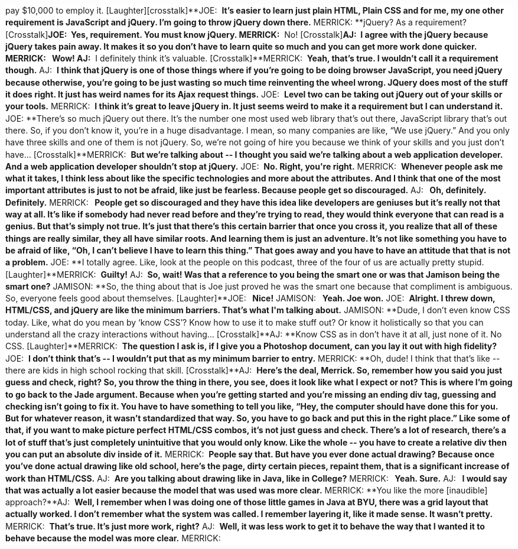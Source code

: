 pay \$10,000 to employ it. [Laughter][crosstalk]**JOE:&nbsp; **It’s easier to learn just plain HTML, Plain CSS and for me, my one other requirement is JavaScript and jQuery. I’m going to throw jQuery down there.** MERRICK:&nbsp;**jQuery? As a requirement? [Crosstalk]**JOE:&nbsp; **Yes, requirement. You must know jQuery.** MERRICK:**&nbsp; No! [Crosstalk]**AJ:&nbsp; **I agree with the jQuery because jQuery takes pain away. It makes it so you don’t have to learn quite so much and you can get more work done quicker.** MERRICK: **&nbsp; Wow!** AJ:**&nbsp; I definitely think it’s valuable. [Crosstalk]**MERRICK:&nbsp; **Yeah, that’s true. I wouldn’t call it a requirement though.** AJ:&nbsp; **I think that jQuery is one of those things where if you’re going to be doing browser JavaScript, you need jQuery because otherwise, you’re going to be just wasting so much time reinventing the wheel wrong. JQuery does most of the stuff it does right. It just has weird names for its Ajax request things.** JOE:&nbsp; **Level two can be taking out jQuery out of your skills or your tools.** MERRICK:&nbsp; **I think it’s great to leave jQuery in. It just seems weird to make it a requirement but I can understand it.** JOE:&nbsp;**There’s so much jQuery out there. It’s the number one most used web library that’s out there, JavaScript library that’s out there. So, if you don’t know it, you’re in a huge disadvantage. I mean, so many companies are like, “We use jQuery.” And you only have three skills and one of them is not jQuery. So, we’re not going of hire you because we think of your skills and you just don’t have… [Crosstalk]**MERRICK:&nbsp; **But we’re talking about -- I thought you said we’re talking about a web application developer. And a web application developer shouldn’t stop at jQuery.** JOE:&nbsp; **No. Right, you're right.** MERRICK:&nbsp; **Whenever people ask me what it takes, I think less about like the specific technologies and more about the attributes. And I think that one of the most important attributes is just to not be afraid, like just be fearless. Because people get so discouraged.** AJ: **&nbsp; Oh, definitely. Definitely.** MERRICK: **&nbsp; People get so discouraged and they have this idea like developers are geniuses but it’s really not that way at all. It’s like if somebody had never read before and they’re trying to read, they would think everyone that can read is a genius. But that’s simply not true. It’s just that there’s this certain barrier that once you cross it, you realize that all of these things are really similar, they all have similar roots. And learning them is just an adventure. It’s not like something you have to be afraid of like, “Oh, I can’t believe I have to learn this thing.” That goes away and you have to have an attitude that that is not a problem.** JOE:&nbsp;**I totally agree. Like, look at the people on this podcast, three of the four of us are actually pretty stupid. [Laughter]**MERRICK:&nbsp; **Guilty!** AJ:&nbsp; **So, wait! Was that a reference to you being the smart one or was that Jamison being the smart one?** JAMISON:&nbsp;**So, the thing about that is Joe just proved he was the smart one because that compliment is ambiguous. So, everyone feels good about themselves. [Laughter]**JOE: **&nbsp; Nice!** JAMISON: **&nbsp; Yeah. Joe won.** JOE:&nbsp; **Alright. I threw down, HTML/CSS, and jQuery are like the minimum barriers. That’s what I'm talking about.** JAMISON:&nbsp;**Dude, I don’t even know CSS today. Like, what do you mean by ‘know CSS’? Know how to use it to make stuff out? Or know it holistically so that you can understand all the crazy interactions without having… [Crosstalk]**AJ:&nbsp;**Know CSS as in don’t have it at all, just none of it. No CSS. [Laughter]**MERRICK:&nbsp; **The question I ask is, if I give you a Photoshop document, can you lay it out with high fidelity?** JOE:&nbsp; **I don’t think that’s -- I wouldn’t put that as my minimum barrier to entry.** MERRICK:&nbsp;**Oh, dude! I think that that’s like -- there are kids in high school rocking that skill. [Crosstalk]**AJ:&nbsp; **Here’s the deal, Merrick. So, remember how you said you just guess and check, right? So, you throw the thing in there, you see, does it look like what I expect or not? This is where I’m going to go back to the Jade argument. Because when you’re getting started and you’re missing an ending div tag, guessing and checking isn’t going to fix it. You have to have something to tell you like, “Hey, the computer should have done this for you. But for whatever reason, it wasn’t standardized that way. So, you have to go back and put this in the right place.” Like some of that, if you want to make picture perfect HTML/CSS combos, it’s not just guess and check. There’s a lot of research, there’s a lot of stuff that’s just completely unintuitive that you would only know. Like the whole -- you have to create a relative div then you can put an absolute div inside of it.** MERRICK:&nbsp; **People say that. But have you ever done actual drawing? Because once you’ve done actual drawing like old school, here’s the page, dirty certain pieces, repaint them, that is a significant increase of work than HTML/CSS.** AJ:&nbsp; **Are you talking about drawing like in Java, like in College?** MERRICK: **&nbsp; Yeah. Sure.** AJ: **&nbsp; I would say that was actually a lot easier because the model that was used was more clear.** MERRICK:&nbsp;**You like the more [inaudible] approach?**AJ:&nbsp; **Well, I remember when I was doing one of those little games in Java at BYU, there was a grid layout that actually worked. I don’t remember what the system was called. I remember layering it, like it made sense. It wasn’t pretty.** MERRICK:&nbsp; **That’s true. It’s just more work, right?** AJ:&nbsp; **Well, it was less work to get it to behave the way that I wanted it to behave because the model was more clear.** MERRICK:&nbsp;
